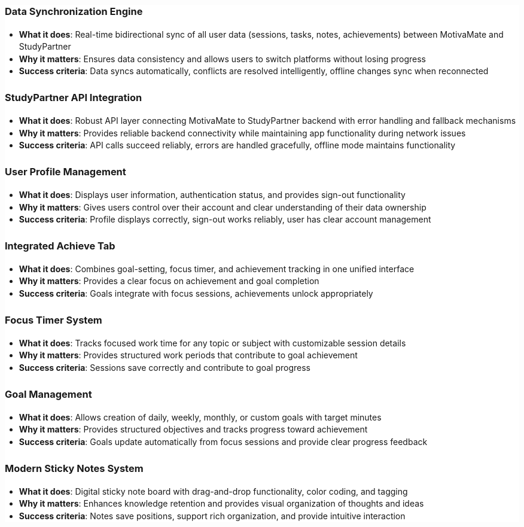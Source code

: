 ### Data Synchronization Engine
- **What it does**: Real-time bidirectional sync of all user data (sessions, tasks, notes, achievements) between MotivaMate and StudyPartner
- **Why it matters**: Ensures data consistency and allows users to switch platforms without losing progress
- **Success criteria**: Data syncs automatically, conflicts are resolved intelligently, offline changes sync when reconnected

### StudyPartner API Integration
- **What it does**: Robust API layer connecting MotivaMate to StudyPartner backend with error handling and fallback mechanisms
- **Why it matters**: Provides reliable backend connectivity while maintaining app functionality during network issues
- **Success criteria**: API calls succeed reliably, errors are handled gracefully, offline mode maintains functionality

### User Profile Management
- **What it does**: Displays user information, authentication status, and provides sign-out functionality
- **Why it matters**: Gives users control over their account and clear understanding of their data ownership
- **Success criteria**: Profile displays correctly, sign-out works reliably, user has clear account management

### Integrated Achieve Tab
- **What it does**: Combines goal-setting, focus timer, and achievement tracking in one unified interface
- **Why it matters**: Provides a clear focus on achievement and goal completion
- **Success criteria**: Goals integrate with focus sessions, achievements unlock appropriately

### Focus Timer System
- **What it does**: Tracks focused work time for any topic or subject with customizable session details
- **Why it matters**: Provides structured work periods that contribute to goal achievement
- **Success criteria**: Sessions save correctly and contribute to goal progress

### Goal Management
- **What it does**: Allows creation of daily, weekly, monthly, or custom goals with target minutes
- **Why it matters**: Provides structured objectives and tracks progress toward achievement
- **Success criteria**: Goals update automatically from focus sessions and provide clear progress feedback

### Modern Sticky Notes System
- **What it does**: Digital sticky note board with drag-and-drop functionality, color coding, and tagging
- **Why it matters**: Enhances knowledge retention and provides visual organization of thoughts and ideas
- **Success criteria**: Notes save positions, support rich organization, and provide intuitive interaction

